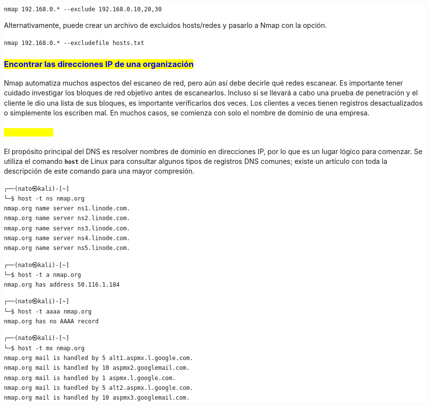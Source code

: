 ```
nmap 192.168.0.* --exclude 192.168.0.10,20,30
```

Alternativamente, puede crear un archivo de excluidos hosts/redes y pasarlo a Nmap con la opción.

```
nmap 192.168.0.* --excludefile hosts.txt
```

### <mark style="color:blue;">Encontrar las direcciones IP de una organización</mark>

Nmap automatiza muchos aspectos del escaneo de red, pero aún así debe decirle qué redes escanear. Es importante tener cuidado investigar los bloques de red objetivo antes de escanearlos. Incluso si se llevará a cabo una prueba de penetración y el cliente le dio una lista de sus bloques, es importante verificarlos dos veces. Los clientes a veces tienen registros desactualizados o simplemente los escriben mal. En muchos casos, se comienza con solo el nombre de dominio de una empresa.

#### <mark style="color:yellow;">Trucos de DNS</mark>

El propósito principal del DNS es resolver nombres de dominio en direcciones IP, por lo que es un lugar lógico para comenzar. Se utiliza el comando **`host`** de Linux para consultar algunos tipos de registros DNS comunes; existe un artículo con toda la descripción de este comando para una mayor compresión.

```
┌──(nato㉿kali)-[~]
└─$ host -t ns nmap.org
nmap.org name server ns1.linode.com.
nmap.org name server ns2.linode.com.
nmap.org name server ns3.linode.com.
nmap.org name server ns4.linode.com.
nmap.org name server ns5.linode.com.
```

```
┌──(nato㉿kali)-[~]
└─$ host -t a nmap.org
nmap.org has address 50.116.1.184
```

```
┌──(nato㉿kali)-[~]
└─$ host -t aaaa nmap.org
nmap.org has no AAAA record
```

```
┌──(nato㉿kali)-[~]
└─$ host -t mx nmap.org
nmap.org mail is handled by 5 alt1.aspmx.l.google.com.
nmap.org mail is handled by 10 aspmx2.googlemail.com.
nmap.org mail is handled by 1 aspmx.l.google.com.
nmap.org mail is handled by 5 alt2.aspmx.l.google.com.
nmap.org mail is handled by 10 aspmx3.googlemail.com.
```

